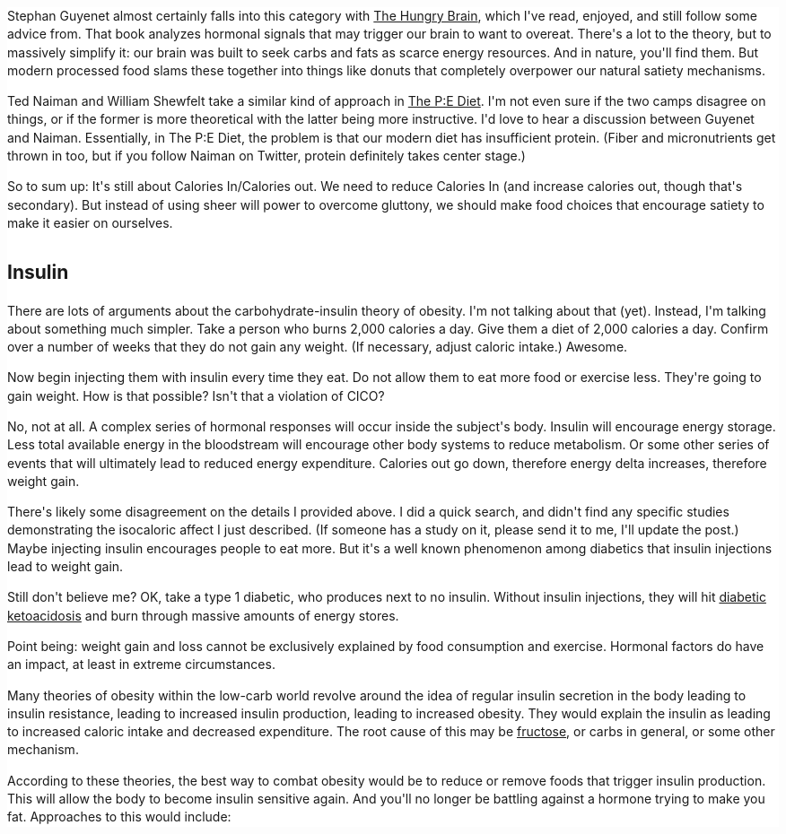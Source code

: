 Stephan Guyenet almost certainly falls into this category with [The Hungry Brain](https://www.amazon.com/Hungry-Brain-Outsmarting-Instincts-Overeat/dp/125008119X), which I've read, enjoyed, and still follow some advice from. That book analyzes hormonal signals that may trigger our brain to want to overeat. There's a lot to the theory, but to massively simplify it: our brain was built to seek carbs and fats as scarce energy resources. And in nature, you'll find them. But modern processed food slams these together into things like donuts that completely overpower our natural satiety mechanisms.

Ted Naiman and William Shewfelt take a similar kind of approach in [The P:E Diet](https://pedietbook.com/). I'm not even sure if the two camps disagree on things, or if the former is more theoretical with the latter being more instructive. I'd love to hear a discussion between Guyenet and Naiman. Essentially, in The P:E Diet, the problem is that our modern diet has insufficient protein. (Fiber and micronutrients get thrown in too, but if you follow Naiman on Twitter, protein definitely takes center stage.)

So to sum up: It's still about Calories In/Calories out. We need to reduce Calories In (and increase calories out, though that's secondary). But instead of using sheer will power to overcome gluttony, we should make food choices that encourage satiety to make it easier on ourselves.

## Insulin

There are lots of arguments about the carbohydrate-insulin theory of obesity. I'm not talking about that (yet). Instead, I'm talking about something much simpler. Take a person who burns 2,000 calories a day. Give them a diet of 2,000 calories a day. Confirm over a number of weeks that they do not gain any weight. (If necessary, adjust caloric intake.) Awesome.

Now begin injecting them with insulin every time they eat. Do not allow them to eat more food or exercise less. They're going to gain weight. How is that possible? Isn't that a violation of CICO?

No, not at all. A complex series of hormonal responses will occur inside the subject's body. Insulin will encourage energy storage. Less total available energy in the bloodstream will encourage other body systems to reduce metabolism. Or some other series of events that will ultimately lead to reduced energy expenditure. Calories out go down, therefore energy delta increases, therefore weight gain.

There's likely some disagreement on the details I provided above. I did a quick search, and didn't find any specific studies demonstrating the isocaloric affect I just described. (If someone has a study on it, please send it to me, I'll update the post.) Maybe injecting insulin encourages people to eat more. But it's a well known phenomenon among diabetics that insulin injections lead to weight gain.

Still don't believe me? OK, take a type 1 diabetic, who produces next to no insulin. Without insulin injections, they will hit [diabetic ketoacidosis](https://en.wikipedia.org/wiki/Diabetic_ketoacidosis) and burn through massive amounts of energy stores.

Point being: weight gain and loss cannot be exclusively explained by food consumption and exercise. Hormonal factors do have an impact, at least in extreme circumstances.

Many theories of obesity within the low-carb world revolve around the idea of regular insulin secretion in the body leading to insulin resistance, leading to increased insulin production, leading to increased obesity. They would explain the insulin as leading to increased caloric intake and decreased expenditure. The root cause of this may be [fructose](https://youtu.be/dBnniua6-oM), or carbs in general, or some other mechanism.

According to these theories, the best way to combat obesity would be to reduce or remove foods that trigger insulin production. This will allow the body to become insulin sensitive again. And you'll no longer be battling against a hormone trying to make you fat. Approaches to this would include:
